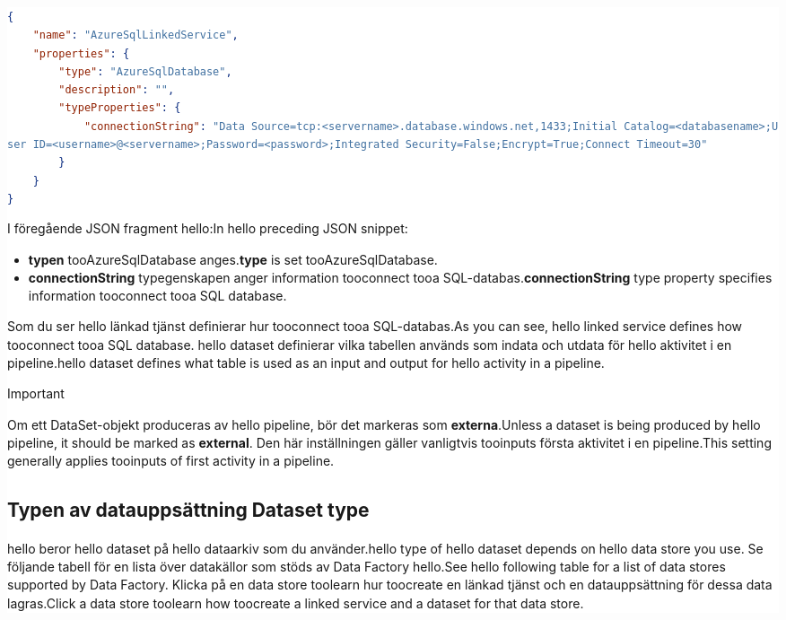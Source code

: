 ```json
{
    "name": "AzureSqlLinkedService",
    "properties": {
        "type": "AzureSqlDatabase",
        "description": "",
        "typeProperties": {
            "connectionString": "Data Source=tcp:<servername>.database.windows.net,1433;Initial Catalog=<databasename>;User ID=<username>@<servername>;Password=<password>;Integrated Security=False;Encrypt=True;Connect Timeout=30"
        }
    }
}
```

<span data-ttu-id="0576e-191">I föregående JSON fragment hello:</span><span class="sxs-lookup"><span data-stu-id="0576e-191">In hello preceding JSON snippet:</span></span>

* <span data-ttu-id="0576e-192">**typen** tooAzureSqlDatabase anges.</span><span class="sxs-lookup"><span data-stu-id="0576e-192">**type** is set tooAzureSqlDatabase.</span></span>
* <span data-ttu-id="0576e-193">**connectionString** typegenskapen anger information tooconnect tooa SQL-databas.</span><span class="sxs-lookup"><span data-stu-id="0576e-193">**connectionString** type property specifies information tooconnect tooa SQL database.</span></span>  

<span data-ttu-id="0576e-194">Som du ser hello länkad tjänst definierar hur tooconnect tooa SQL-databas.</span><span class="sxs-lookup"><span data-stu-id="0576e-194">As you can see, hello linked service defines how tooconnect tooa SQL database.</span></span> <span data-ttu-id="0576e-195">hello dataset definierar vilka tabellen används som indata och utdata för hello aktivitet i en pipeline.</span><span class="sxs-lookup"><span data-stu-id="0576e-195">hello dataset defines what table is used as an input and output for hello activity in a pipeline.</span></span>   

> [!IMPORTANT]
> <span data-ttu-id="0576e-196">Om ett DataSet-objekt produceras av hello pipeline, bör det markeras som **externa**.</span><span class="sxs-lookup"><span data-stu-id="0576e-196">Unless a dataset is being produced by hello pipeline, it should be marked as **external**.</span></span> <span data-ttu-id="0576e-197">Den här inställningen gäller vanligtvis tooinputs första aktivitet i en pipeline.</span><span class="sxs-lookup"><span data-stu-id="0576e-197">This setting generally applies tooinputs of first activity in a pipeline.</span></span>   


## <span data-ttu-id="0576e-198"><a name="Type"></a>Typen av datauppsättning</span><span class="sxs-lookup"><span data-stu-id="0576e-198"><a name="Type"></a> Dataset type</span></span>
<span data-ttu-id="0576e-199">hello beror hello dataset på hello dataarkiv som du använder.</span><span class="sxs-lookup"><span data-stu-id="0576e-199">hello type of hello dataset depends on hello data store you use.</span></span> <span data-ttu-id="0576e-200">Se följande tabell för en lista över datakällor som stöds av Data Factory hello.</span><span class="sxs-lookup"><span data-stu-id="0576e-200">See hello following table for a list of data stores supported by Data Factory.</span></span> <span data-ttu-id="0576e-201">Klicka på en data store toolearn hur toocreate en länkad tjänst och en datauppsättning för dessa data lagras.</span><span class="sxs-lookup"><span data-stu-id="0576e-201">Click a data store toolearn how toocreate a linked service and a dataset for that data store.</span></span>
